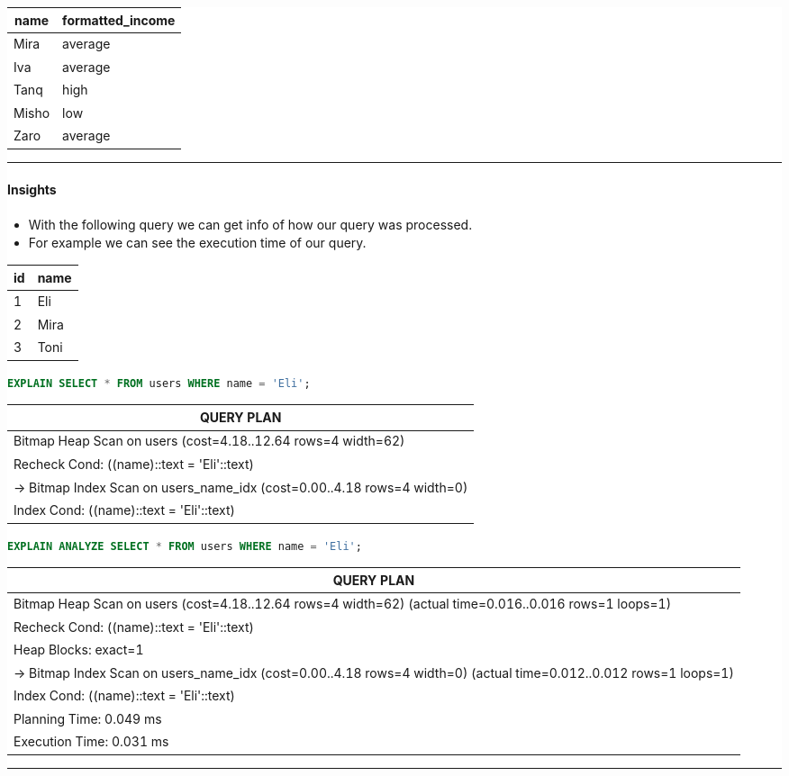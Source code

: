 | name  | formatted_income |
| ----- | ---------------- |
| Mira  | average          |
| Iva   | average          |
| Tanq  | high             |
| Misho | low              |
| Zaro  | average          |

---

#### Insights

- With the following query we can get info of how our query was processed.
- For example we can see the execution time of our query.

| id  | name |
| --- | ---- |
| 1   | Eli  |
| 2   | Mira |
| 3   | Toni |

```sql
EXPLAIN SELECT * FROM users WHERE name = 'Eli';
```

| QUERY PLAN                                                              |
| ----------------------------------------------------------------------- |
| Bitmap Heap Scan on users (cost=4.18..12.64 rows=4 width=62)            |
| Recheck Cond: ((name)::text = 'Eli'::text)                              |
| -> Bitmap Index Scan on users_name_idx (cost=0.00..4.18 rows=4 width=0) |
| Index Cond: ((name)::text = 'Eli'::text)                                |

```sql
EXPLAIN ANALYZE SELECT * FROM users WHERE name = 'Eli';
```

| QUERY PLAN                                                                                                        |
| ----------------------------------------------------------------------------------------------------------------- |
| Bitmap Heap Scan on users (cost=4.18..12.64 rows=4 width=62) (actual time=0.016..0.016 rows=1 loops=1)            |
| Recheck Cond: ((name)::text = 'Eli'::text)                                                                        |
| Heap Blocks: exact=1                                                                                              |
| -> Bitmap Index Scan on users_name_idx (cost=0.00..4.18 rows=4 width=0) (actual time=0.012..0.012 rows=1 loops=1) |
| Index Cond: ((name)::text = 'Eli'::text)                                                                          |
| Planning Time: 0.049 ms                                                                                           |
| Execution Time: 0.031 ms                                                                                          |

---